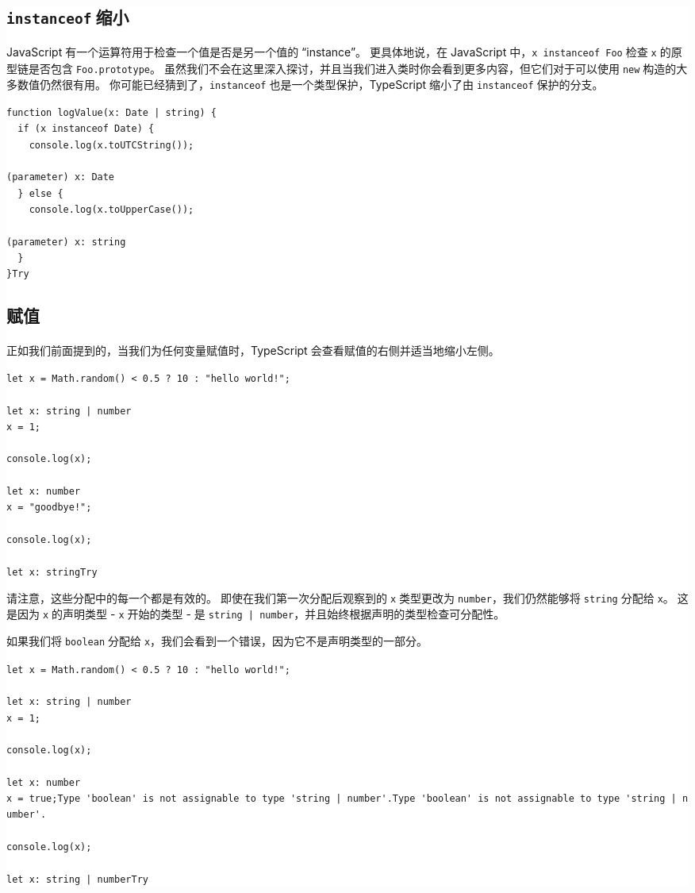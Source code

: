 

## `instanceof` 缩小

JavaScript 有一个运算符用于检查一个值是否是另一个值的 “instance”。 更具体地说，在 JavaScript 中，`x instanceof Foo` 检查 `x` 的原型链是否包含 `Foo.prototype`。 虽然我们不会在这里深入探讨，并且当我们进入类时你会看到更多内容，但它们对于可以使用 `new` 构造的大多数值仍然很有用。 你可能已经猜到了，`instanceof` 也是一个类型保护，TypeScript 缩小了由 `instanceof` 保护的分支。

```tsx
function logValue(x: Date | string) {
  if (x instanceof Date) {
    console.log(x.toUTCString());
               
(parameter) x: Date
  } else {
    console.log(x.toUpperCase());
               
(parameter) x: string
  }
}Try
```



## 赋值

正如我们前面提到的，当我们为任何变量赋值时，TypeScript 会查看赋值的右侧并适当地缩小左侧。

```tsx
let x = Math.random() < 0.5 ? 10 : "hello world!";
   
let x: string | number
x = 1;
 
console.log(x);
           
let x: number
x = "goodbye!";
 
console.log(x);
           
let x: stringTry
```

请注意，这些分配中的每一个都是有效的。 即使在我们第一次分配后观察到的 `x` 类型更改为 `number`，我们仍然能够将 `string` 分配给 `x`。 这是因为 `x` 的声明类型 - `x` 开始的类型 - 是 `string | number`，并且始终根据声明的类型检查可分配性。

如果我们将 `boolean` 分配给 `x`，我们会看到一个错误，因为它不是声明类型的一部分。

```tsx
let x = Math.random() < 0.5 ? 10 : "hello world!";
   
let x: string | number
x = 1;
 
console.log(x);
           
let x: number
x = true;Type 'boolean' is not assignable to type 'string | number'.Type 'boolean' is not assignable to type 'string | number'.
 
console.log(x);
           
let x: string | numberTry
```
